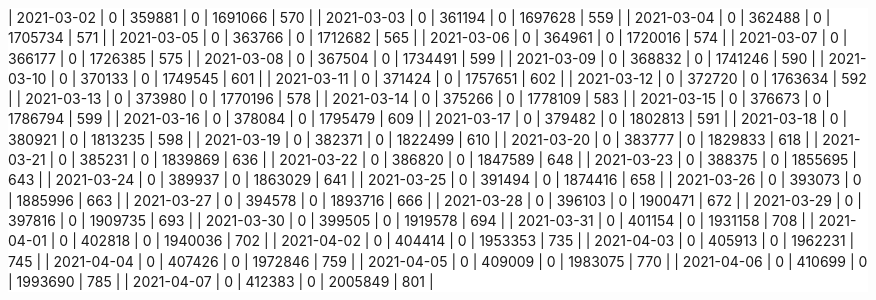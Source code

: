 | 2021-03-02 | 0 | 359881 | 0 | 1691066 | 570 |
| 2021-03-03 | 0 | 361194 | 0 | 1697628 | 559 |
| 2021-03-04 | 0 | 362488 | 0 | 1705734 | 571 |
| 2021-03-05 | 0 | 363766 | 0 | 1712682 | 565 |
| 2021-03-06 | 0 | 364961 | 0 | 1720016 | 574 |
| 2021-03-07 | 0 | 366177 | 0 | 1726385 | 575 |
| 2021-03-08 | 0 | 367504 | 0 | 1734491 | 599 |
| 2021-03-09 | 0 | 368832 | 0 | 1741246 | 590 |
| 2021-03-10 | 0 | 370133 | 0 | 1749545 | 601 |
| 2021-03-11 | 0 | 371424 | 0 | 1757651 | 602 |
| 2021-03-12 | 0 | 372720 | 0 | 1763634 | 592 |
| 2021-03-13 | 0 | 373980 | 0 | 1770196 | 578 |
| 2021-03-14 | 0 | 375266 | 0 | 1778109 | 583 |
| 2021-03-15 | 0 | 376673 | 0 | 1786794 | 599 |
| 2021-03-16 | 0 | 378084 | 0 | 1795479 | 609 |
| 2021-03-17 | 0 | 379482 | 0 | 1802813 | 591 |
| 2021-03-18 | 0 | 380921 | 0 | 1813235 | 598 |
| 2021-03-19 | 0 | 382371 | 0 | 1822499 | 610 |
| 2021-03-20 | 0 | 383777 | 0 | 1829833 | 618 |
| 2021-03-21 | 0 | 385231 | 0 | 1839869 | 636 |
| 2021-03-22 | 0 | 386820 | 0 | 1847589 | 648 |
| 2021-03-23 | 0 | 388375 | 0 | 1855695 | 643 |
| 2021-03-24 | 0 | 389937 | 0 | 1863029 | 641 |
| 2021-03-25 | 0 | 391494 | 0 | 1874416 | 658 |
| 2021-03-26 | 0 | 393073 | 0 | 1885996 | 663 |
| 2021-03-27 | 0 | 394578 | 0 | 1893716 | 666 |
| 2021-03-28 | 0 | 396103 | 0 | 1900471 | 672 |
| 2021-03-29 | 0 | 397816 | 0 | 1909735 | 693 |
| 2021-03-30 | 0 | 399505 | 0 | 1919578 | 694 |
| 2021-03-31 | 0 | 401154 | 0 | 1931158 | 708 |
| 2021-04-01 | 0 | 402818 | 0 | 1940036 | 702 |
| 2021-04-02 | 0 | 404414 | 0 | 1953353 | 735 |
| 2021-04-03 | 0 | 405913 | 0 | 1962231 | 745 |
| 2021-04-04 | 0 | 407426 | 0 | 1972846 | 759 |
| 2021-04-05 | 0 | 409009 | 0 | 1983075 | 770 |
| 2021-04-06 | 0 | 410699 | 0 | 1993690 | 785 |
| 2021-04-07 | 0 | 412383 | 0 | 2005849 | 801 |